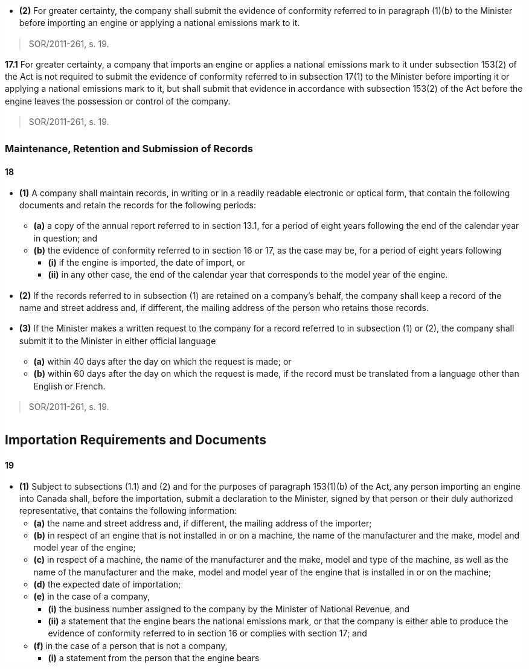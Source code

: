 - **(2)** For greater certainty, the company shall submit the evidence of conformity referred to in paragraph (1)(b) to the Minister before importing an engine or applying a national emissions mark to it.
> SOR/2011-261, s. 19.




**17.1** For greater certainty, a company that imports an engine or applies a national emissions mark to it under subsection 153(2) of the Act is not required to submit the evidence of conformity referred to in subsection 17(1) to the Minister before importing it or applying a national emissions mark to it, but shall submit that evidence in accordance with subsection 153(2) of the Act before the engine leaves the possession or control of the company.
> SOR/2011-261, s. 19.





### Maintenance, Retention and Submission of Records


**18** 

- **(1)** A company shall maintain records, in writing or in a readily readable electronic or optical form, that contain the following documents and retain the records for the following periods:
	- **(a)** a copy of the annual report referred to in section 13.1, for a period of eight years following the end of the calendar year in question; and
	- **(b)** the evidence of conformity referred to in section 16 or 17, as the case may be, for a period of eight years following
		- **(i)** if the engine is imported, the date of import, or
		- **(ii)** in any other case, the end of the calendar year that corresponds to the model year of the engine.

- **(2)** If the records referred to in subsection (1) are retained on a company’s behalf, the company shall keep a record of the name and street address and, if different, the mailing address of the person who retains those records.

- **(3)** If the Minister makes a written request to the company for a record referred to in subsection (1) or (2), the company shall submit it to the Minister in either official language
	- **(a)** within 40 days after the day on which the request is made; or
	- **(b)** within 60 days after the day on which the request is made, if the record must be translated from a language other than English or French.
> SOR/2011-261, s. 19.





## Importation Requirements and Documents


**19** 

- **(1)** Subject to subsections (1.1) and (2) and for the purposes of paragraph 153(1)(b) of the Act, any person importing an engine into Canada shall, before the importation, submit a declaration to the Minister, signed by that person or their duly authorized representative, that contains the following information:
	- **(a)** the name and street address and, if different, the mailing address of the importer;
	- **(b)** in respect of an engine that is not installed in or on a machine, the name of the manufacturer and the make, model and model year of the engine;
	- **(c)** in respect of a machine, the name of the manufacturer and the make, model and type of the machine, as well as the name of the manufacturer and the make, model and model year of the engine that is installed in or on the machine;
	- **(d)** the expected date of importation;
	- **(e)** in the case of a company,
		- **(i)** the business number assigned to the company by the Minister of National Revenue, and
		- **(ii)** a statement that the engine bears the national emissions mark, or that the company is either able to produce the evidence of conformity referred to in section 16 or complies with section 17; and
	- **(f)** in the case of a person that is not a company,
		- **(i)** a statement from the person that the engine bears